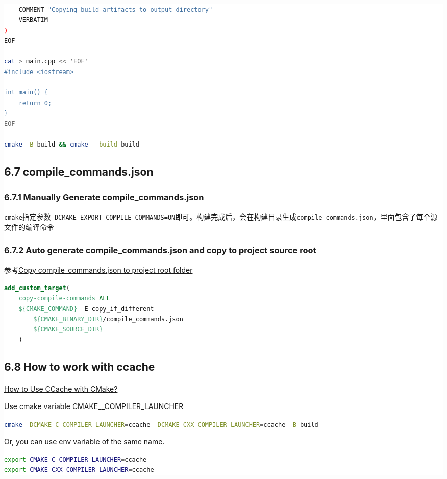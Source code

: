 ```sh
    COMMENT "Copying build artifacts to output directory"
    VERBATIM
)
EOF

cat > main.cpp << 'EOF'
#include <iostream>

int main() {
    return 0;
}
EOF

cmake -B build && cmake --build build
```

## 6.7 compile_commands.json

### 6.7.1 Manually Generate compile_commands.json

`cmake`指定参数`-DCMAKE_EXPORT_COMPILE_COMMANDS=ON`即可。构建完成后，会在构建目录生成`compile_commands.json`，里面包含了每个源文件的编译命令

### 6.7.2 Auto generate compile_commands.json and copy to project source root

参考[Copy compile_commands.json to project root folder](https://stackoverflow.com/questions/57464766/copy-compile-commands-json-to-project-root-folder)

```cmake
add_custom_target(
    copy-compile-commands ALL
    ${CMAKE_COMMAND} -E copy_if_different
        ${CMAKE_BINARY_DIR}/compile_commands.json
        ${CMAKE_SOURCE_DIR}
    )
```

## 6.8 How to work with ccache

[How to Use CCache with CMake?](https://stackoverflow.com/questions/1815688/how-to-use-ccache-with-cmake)

Use cmake variable [CMAKE_<LANG>_COMPILER_LAUNCHER](https://cmake.org/cmake/help/latest/variable/CMAKE_LANG_COMPILER_LAUNCHER.html#variable:CMAKE_%3CLANG%3E_COMPILER_LAUNCHER)

```sh
cmake -DCMAKE_C_COMPILER_LAUNCHER=ccache -DCMAKE_CXX_COMPILER_LAUNCHER=ccache -B build
```

Or, you can use env variable of the same name.

```sh
export CMAKE_C_COMPILER_LAUNCHER=ccache
export CMAKE_CXX_COMPILER_LAUNCHER=ccache
```
